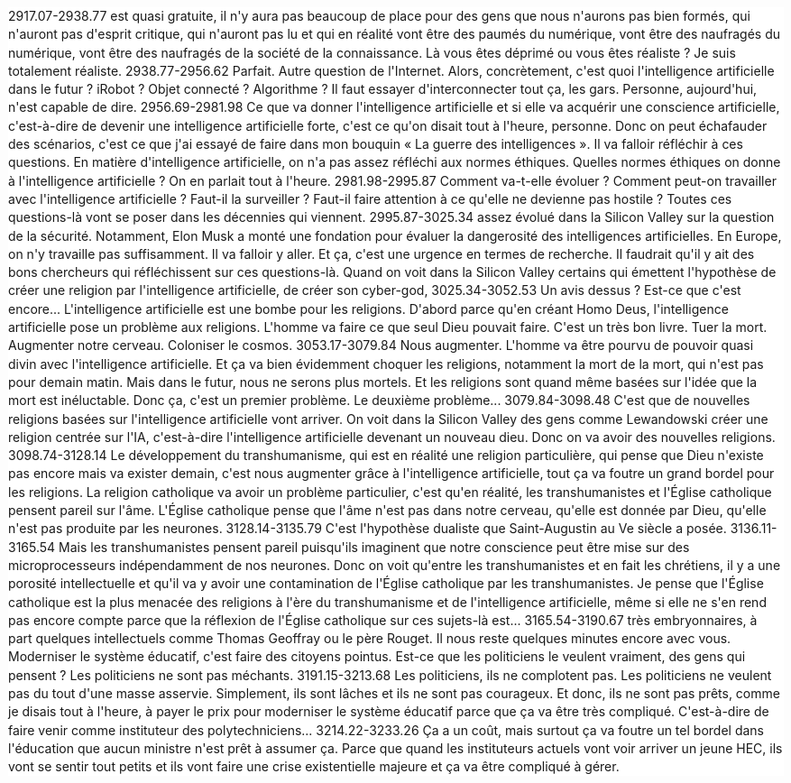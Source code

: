 2917.07-2938.77   est quasi gratuite, il n'y aura pas beaucoup de place pour des gens que nous n'aurons pas bien formés, qui n'auront pas d'esprit critique, qui n'auront pas lu et qui en réalité vont être des paumés du numérique, vont être des naufragés du numérique, vont être des naufragés de la société de la connaissance. Là vous êtes déprimé ou vous êtes réaliste ? Je suis totalement réaliste.
2938.77-2956.62   Parfait. Autre question de l'Internet. Alors, concrètement, c'est quoi l'intelligence artificielle dans le futur ? iRobot ? Objet connecté ? Algorithme ? Il faut essayer d'interconnecter tout ça, les gars. Personne, aujourd'hui, n'est capable de dire.
2956.69-2981.98   Ce que va donner l'intelligence artificielle et si elle va acquérir une conscience artificielle, c'est-à-dire de devenir une intelligence artificielle forte, c'est ce qu'on disait tout à l'heure, personne. Donc on peut échafauder des scénarios, c'est ce que j'ai essayé de faire dans mon bouquin « La guerre des intelligences ». Il va falloir réfléchir à ces questions. En matière d'intelligence artificielle, on n'a pas assez réfléchi aux normes éthiques. Quelles normes éthiques on donne à l'intelligence artificielle ? On en parlait tout à l'heure.
2981.98-2995.87   Comment va-t-elle évoluer ? Comment peut-on travailler avec l'intelligence artificielle ? Faut-il la surveiller ? Faut-il faire attention à ce qu'elle ne devienne pas hostile ? Toutes ces questions-là vont se poser dans les décennies qui viennent.
2995.87-3025.34   assez évolué dans la Silicon Valley sur la question de la sécurité. Notamment, Elon Musk a monté une fondation pour évaluer la dangerosité des intelligences artificielles. En Europe, on n'y travaille pas suffisamment. Il va falloir y aller. Et ça, c'est une urgence en termes de recherche. Il faudrait qu'il y ait des bons chercheurs qui réfléchissent sur ces questions-là. Quand on voit dans la Silicon Valley certains qui émettent l'hypothèse de créer une religion par l'intelligence artificielle, de créer son cyber-god,
3025.34-3052.53   Un avis dessus ? Est-ce que c'est encore... L'intelligence artificielle est une bombe pour les religions. D'abord parce qu'en créant Homo Deus, l'intelligence artificielle pose un problème aux religions. L'homme va faire ce que seul Dieu pouvait faire. C'est un très bon livre. Tuer la mort. Augmenter notre cerveau. Coloniser le cosmos.
3053.17-3079.84   Nous augmenter. L'homme va être pourvu de pouvoir quasi divin avec l'intelligence artificielle. Et ça va bien évidemment choquer les religions, notamment la mort de la mort, qui n'est pas pour demain matin. Mais dans le futur, nous ne serons plus mortels. Et les religions sont quand même basées sur l'idée que la mort est inéluctable. Donc ça, c'est un premier problème. Le deuxième problème...
3079.84-3098.48   C'est que de nouvelles religions basées sur l'intelligence artificielle vont arriver. On voit dans la Silicon Valley des gens comme Lewandowski créer une religion centrée sur l'IA, c'est-à-dire l'intelligence artificielle devenant un nouveau dieu. Donc on va avoir des nouvelles religions.
3098.74-3128.14   Le développement du transhumanisme, qui est en réalité une religion particulière, qui pense que Dieu n'existe pas encore mais va exister demain, c'est nous augmenter grâce à l'intelligence artificielle, tout ça va foutre un grand bordel pour les religions. La religion catholique va avoir un problème particulier, c'est qu'en réalité, les transhumanistes et l'Église catholique pensent pareil sur l'âme. L'Église catholique pense que l'âme n'est pas dans notre cerveau, qu'elle est donnée par Dieu, qu'elle n'est pas produite par les neurones.
3128.14-3135.79   C'est l'hypothèse dualiste que Saint-Augustin au Ve siècle a posée.
3136.11-3165.54   Mais les transhumanistes pensent pareil puisqu'ils imaginent que notre conscience peut être mise sur des microprocesseurs indépendamment de nos neurones. Donc on voit qu'entre les transhumanistes et en fait les chrétiens, il y a une porosité intellectuelle et qu'il va y avoir une contamination de l'Église catholique par les transhumanistes. Je pense que l'Église catholique est la plus menacée des religions à l'ère du transhumanisme et de l'intelligence artificielle, même si elle ne s'en rend pas encore compte parce que la réflexion de l'Église catholique sur ces sujets-là est...
3165.54-3190.67   très embryonnaires, à part quelques intellectuels comme Thomas Geoffray ou le père Rouget. Il nous reste quelques minutes encore avec vous. Moderniser le système éducatif, c'est faire des citoyens pointus. Est-ce que les politiciens le veulent vraiment, des gens qui pensent ? Les politiciens ne sont pas méchants.
3191.15-3213.68   Les politiciens, ils ne complotent pas. Les politiciens ne veulent pas du tout d'une masse asservie. Simplement, ils sont lâches et ils ne sont pas courageux. Et donc, ils ne sont pas prêts, comme je disais tout à l'heure, à payer le prix pour moderniser le système éducatif parce que ça va être très compliqué. C'est-à-dire de faire venir comme instituteur des polytechniciens...
3214.22-3233.26   Ça a un coût, mais surtout ça va foutre un tel bordel dans l'éducation que aucun ministre n'est prêt à assumer ça. Parce que quand les instituteurs actuels vont voir arriver un jeune HEC, ils vont se sentir tout petits et ils vont faire une crise existentielle majeure et ça va être compliqué à gérer.